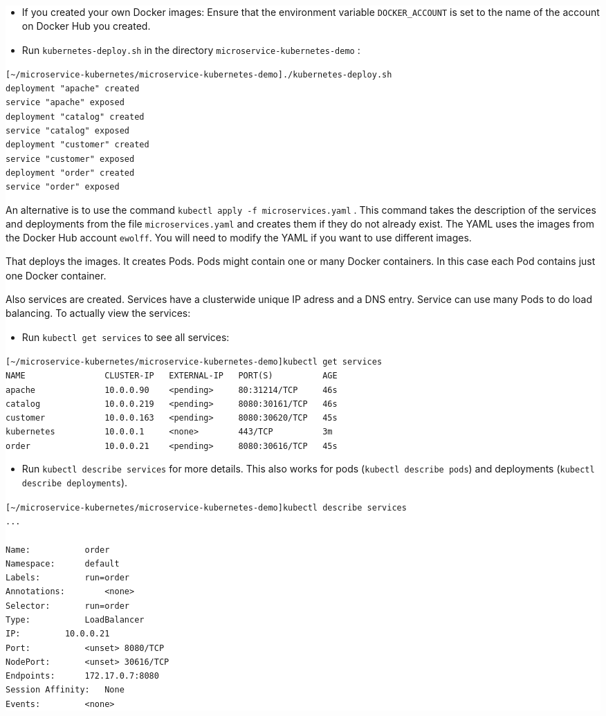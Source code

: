 * If you created your own Docker images: Ensure that the environment
variable `DOCKER_ACCOUNT` is set to the name of the account on Docker
Hub you created.

* Run `kubernetes-deploy.sh` in the directory
`microservice-kubernetes-demo` :

```
[~/microservice-kubernetes/microservice-kubernetes-demo]./kubernetes-deploy.sh
deployment "apache" created
service "apache" exposed
deployment "catalog" created
service "catalog" exposed
deployment "customer" created
service "customer" exposed
deployment "order" created
service "order" exposed
```

An alternative is to use the command `kubectl apply -f
microservices.yaml` . This command takes the description of the
services and deployments from the file `microservices.yaml` and
creates them if they do not already exist. The YAML uses the images
from the Docker Hub account `ewolff`. You will need to modify the YAML
if you want to use different images.

That deploys the images. It creates Pods. Pods might contain one or
many Docker containers. In this case each Pod contains just one
Docker container.

Also services are created. Services have a clusterwide unique IP
adress and a DNS entry. Service can use many Pods to do load
balancing. To actually view the services:

* Run `kubectl get services` to see all services:

```
[~/microservice-kubernetes/microservice-kubernetes-demo]kubectl get services
NAME                CLUSTER-IP   EXTERNAL-IP   PORT(S)          AGE
apache              10.0.0.90    <pending>     80:31214/TCP     46s
catalog             10.0.0.219   <pending>     8080:30161/TCP   46s
customer            10.0.0.163   <pending>     8080:30620/TCP   45s
kubernetes          10.0.0.1     <none>        443/TCP          3m
order               10.0.0.21    <pending>     8080:30616/TCP   45s
```


* Run `kubectl describe services` for more
  details. This also works for pods (`kubectl describe pods`) and
  deployments (`kubectl describe deployments`).

```
[~/microservice-kubernetes/microservice-kubernetes-demo]kubectl describe services
...

Name:			order
Namespace:		default
Labels:			run=order
Annotations:		<none>
Selector:		run=order
Type:			LoadBalancer
IP:			10.0.0.21
Port:			<unset>	8080/TCP
NodePort:		<unset>	30616/TCP
Endpoints:		172.17.0.7:8080
Session Affinity:	None
Events:			<none>
```

